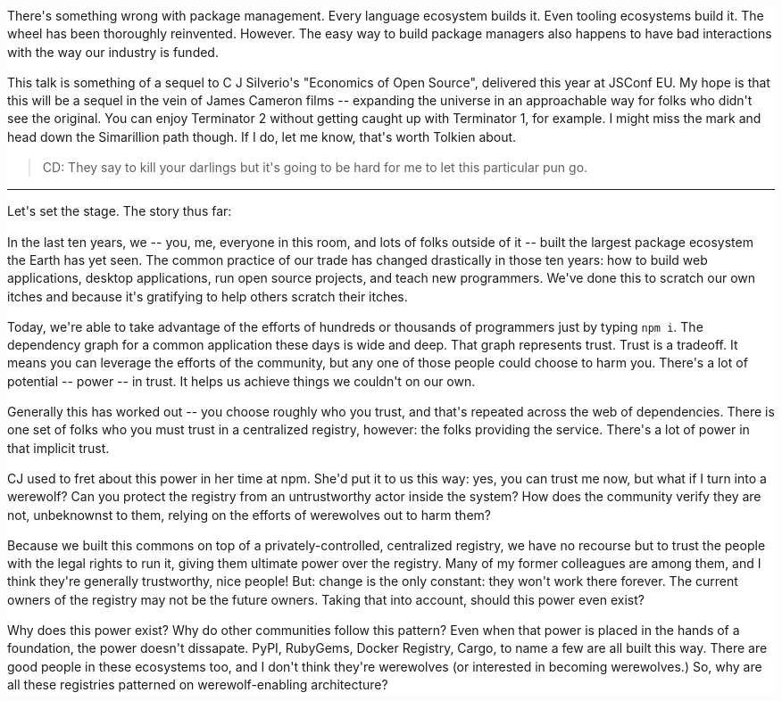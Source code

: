 There's something wrong with package management. Every language ecosystem
builds it. Even tooling ecosystems build it. The wheel has been thoroughly
reinvented. However. The easy way to build package managers also happens to
have bad interactions with the way our industry is funded.

This talk is something of a sequel to C J Silverio's "Economics of Open
Source", delivered this year at JSConf EU. My hope is that this will be a
sequel in the vein of James Cameron films -- expanding the universe in an
approachable way for folks who didn't see the original. You can enjoy
Terminator 2 without getting caught up with Terminator 1, for example. I might
miss the mark and head down the Simarillion path though. If I do, let me know,
that's worth Tolkien about.

> CD: They say to kill your darlings but it's going to be hard for me to
> let this particular pun go.

---

Let's set the stage. The story thus far:

In the last ten years, we -- you, me, everyone in this room, and lots of folks
outside of it -- built the largest package ecosystem the Earth has yet seen.
The common practice of our trade has changed drastically in those ten years:
how to build web applications, desktop applications, run open source projects,
and teach new programmers. We've done this to scratch our own itches and because
it's gratifying to help others scratch their itches.

Today, we're able to take advantage of the efforts of hundreds or thousands of
programmers just by typing `npm i`. The dependency graph for a common
application these days is wide and deep. That graph represents trust. Trust is
a tradeoff. It means you can leverage the efforts of the community, but any one
of those people could choose to harm you. There's a lot of potential -- power
-- in trust. It helps us achieve things we couldn't on our own.

Generally this has worked out -- you choose roughly who you trust, and that's
repeated across the web of dependencies. There is one set of folks who you must
trust in a centralized registry, however: the folks providing the service. There's
a lot of power in that implicit trust.

CJ used to fret about this power in her time at npm. She'd put it to us this
way: yes, you can trust me now, but what if I turn into a werewolf? Can you
protect the registry from an untrustworthy actor inside the system? How does
the community verify they are not, unbeknownst to them, relying on the efforts
of werewolves out to harm them?

Because we built this commons on top of a privately-controlled, centralized
registry, we have no recourse but to trust the people with the legal rights to
run it, giving them ultimate power over the registry. Many of my former
colleagues are among them, and I think they're generally trustworthy, nice
people! But: change is the only constant: they won't work there forever. The
current owners of the registry may not be the future owners. Taking that into
account, should this power even exist?

Why does this power exist? Why do other communities follow this pattern? Even
when that power is placed in the hands of a foundation, the power doesn't
dissapate. PyPI, RubyGems, Docker Registry, Cargo, to name a few are all built
this way. There are good people in these ecosystems too, and I don't think
they're werewolves (or interested in becoming werewolves.) So, why are all
these registries patterned on werewolf-enabling architecture?
